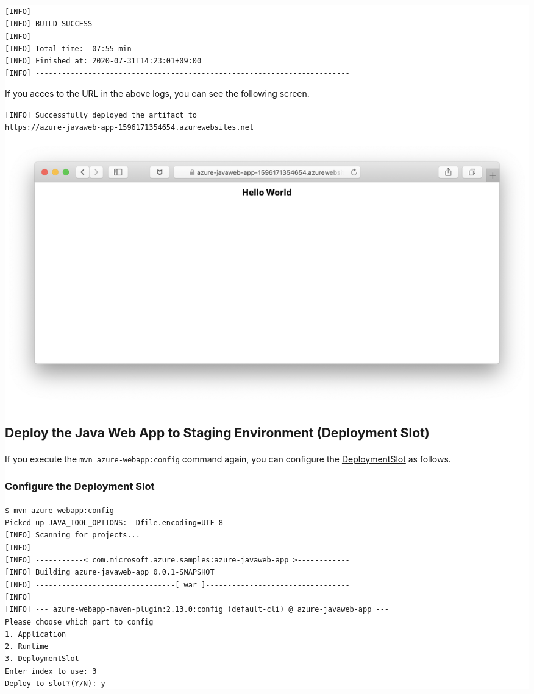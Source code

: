 ```
[INFO] ------------------------------------------------------------------------
[INFO] BUILD SUCCESS
[INFO] ------------------------------------------------------------------------
[INFO] Total time:  07:55 min
[INFO] Finished at: 2020-07-31T14:23:01+09:00
[INFO] ------------------------------------------------------------------------
```

If you acces to the URL in the above logs, you can see the following screen.

```
[INFO] Successfully deployed the artifact to 
https://azure-javaweb-app-1596171354654.azurewebsites.net
```

![Java Web App Running on Azure App Service Linux Tomcat](./images/azure-tomcat.png)


## Deploy the Java Web App to Staging Environment (Deployment Slot)

If you execute the `mvn azure-webapp:config` command again, you can configure the [DeploymentSlot](https://docs.microsoft.com/azure/app-service/deploy-staging-slots?WT.mc_id=docs-github-yoterada) as follows. 

### Configure the Deployment Slot

```
$ mvn azure-webapp:config
Picked up JAVA_TOOL_OPTIONS: -Dfile.encoding=UTF-8
[INFO] Scanning for projects...
[INFO] 
[INFO] -----------< com.microsoft.azure.samples:azure-javaweb-app >------------
[INFO] Building azure-javaweb-app 0.0.1-SNAPSHOT
[INFO] --------------------------------[ war ]---------------------------------
[INFO] 
[INFO] --- azure-webapp-maven-plugin:2.13.0:config (default-cli) @ azure-javaweb-app ---
Please choose which part to config
1. Application
2. Runtime
3. DeploymentSlot
Enter index to use: 3
Deploy to slot?(Y/N): y
```